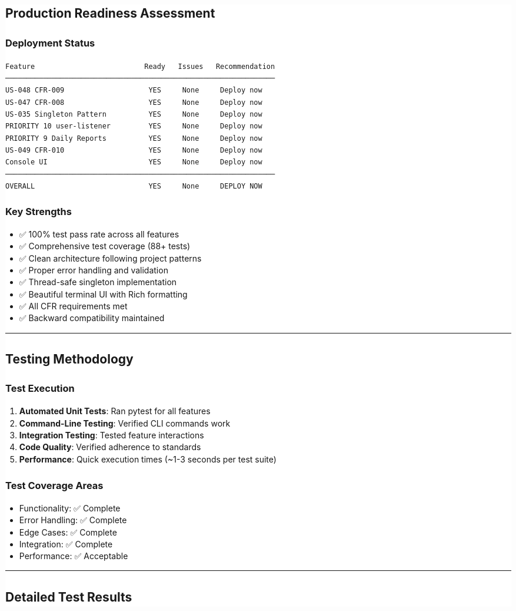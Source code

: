 ## Production Readiness Assessment

### Deployment Status
```
Feature                          Ready   Issues   Recommendation
────────────────────────────────────────────────────────────────
US-048 CFR-009                    YES     None     Deploy now
US-047 CFR-008                    YES     None     Deploy now
US-035 Singleton Pattern          YES     None     Deploy now
PRIORITY 10 user-listener         YES     None     Deploy now
PRIORITY 9 Daily Reports          YES     None     Deploy now
US-049 CFR-010                    YES     None     Deploy now
Console UI                        YES     None     Deploy now
────────────────────────────────────────────────────────────────
OVERALL                           YES     None     DEPLOY NOW
```

### Key Strengths
- ✅ 100% test pass rate across all features
- ✅ Comprehensive test coverage (88+ tests)
- ✅ Clean architecture following project patterns
- ✅ Proper error handling and validation
- ✅ Thread-safe singleton implementation
- ✅ Beautiful terminal UI with Rich formatting
- ✅ All CFR requirements met
- ✅ Backward compatibility maintained

---

## Testing Methodology

### Test Execution
1. **Automated Unit Tests**: Ran pytest for all features
2. **Command-Line Testing**: Verified CLI commands work
3. **Integration Testing**: Tested feature interactions
4. **Code Quality**: Verified adherence to standards
5. **Performance**: Quick execution times (~1-3 seconds per test suite)

### Test Coverage Areas
- Functionality: ✅ Complete
- Error Handling: ✅ Complete
- Edge Cases: ✅ Complete
- Integration: ✅ Complete
- Performance: ✅ Acceptable

---

## Detailed Test Results

